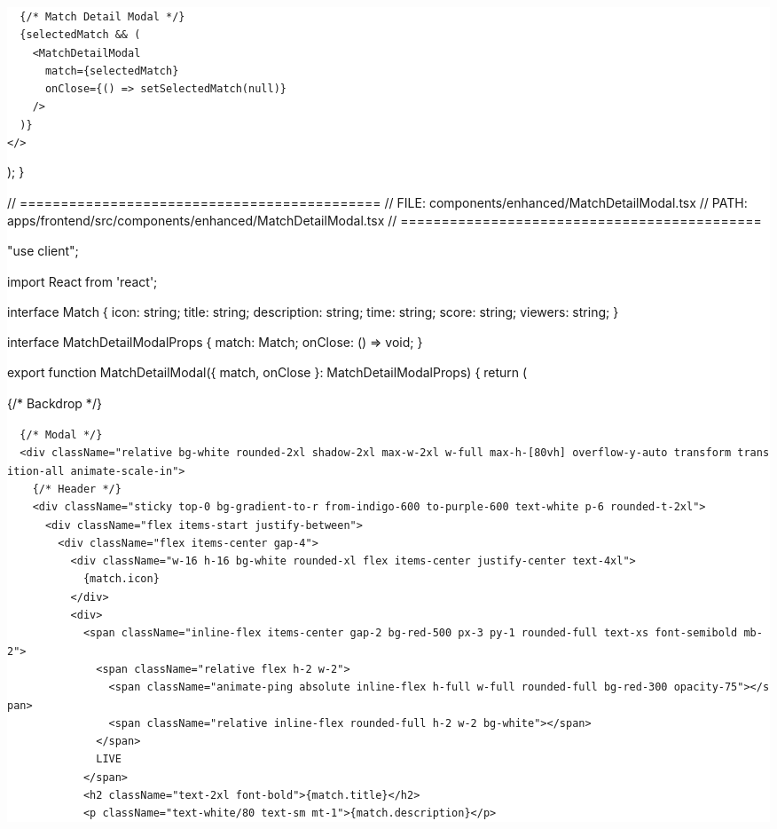       {/* Match Detail Modal */}
      {selectedMatch && (
        <MatchDetailModal 
          match={selectedMatch} 
          onClose={() => setSelectedMatch(null)} 
        />
      )}
    </>
  );
}


// ============================================
// FILE: components/enhanced/MatchDetailModal.tsx
// PATH: apps/frontend/src/components/enhanced/MatchDetailModal.tsx
// ============================================

"use client";

import React from 'react';

interface Match {
  icon: string;
  title: string;
  description: string;
  time: string;
  score: string;
  viewers: string;
}

interface MatchDetailModalProps {
  match: Match;
  onClose: () => void;
}

export function MatchDetailModal({ match, onClose }: MatchDetailModalProps) {
  return (
    <div className="fixed inset-0 z-50 flex items-center justify-center p-4 animate-fade-in">
      {/* Backdrop */}
      <div 
        className="absolute inset-0 bg-black/60 backdrop-blur-sm"
        onClick={onClose}
      />

      {/* Modal */}
      <div className="relative bg-white rounded-2xl shadow-2xl max-w-2xl w-full max-h-[80vh] overflow-y-auto transform transition-all animate-scale-in">
        {/* Header */}
        <div className="sticky top-0 bg-gradient-to-r from-indigo-600 to-purple-600 text-white p-6 rounded-t-2xl">
          <div className="flex items-start justify-between">
            <div className="flex items-center gap-4">
              <div className="w-16 h-16 bg-white rounded-xl flex items-center justify-center text-4xl">
                {match.icon}
              </div>
              <div>
                <span className="inline-flex items-center gap-2 bg-red-500 px-3 py-1 rounded-full text-xs font-semibold mb-2">
                  <span className="relative flex h-2 w-2">
                    <span className="animate-ping absolute inline-flex h-full w-full rounded-full bg-red-300 opacity-75"></span>
                    <span className="relative inline-flex rounded-full h-2 w-2 bg-white"></span>
                  </span>
                  LIVE
                </span>
                <h2 className="text-2xl font-bold">{match.title}</h2>
                <p className="text-white/80 text-sm mt-1">{match.description}</p>